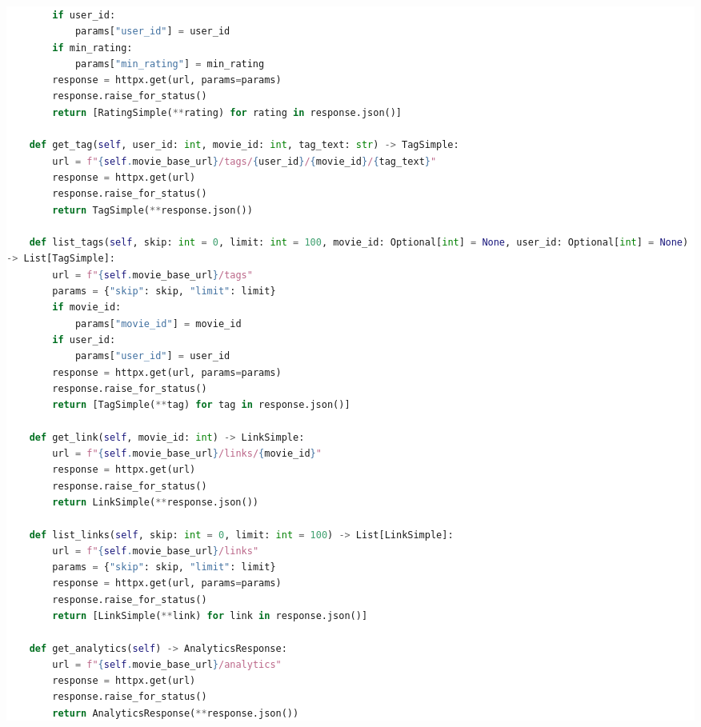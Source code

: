 ```python
        if user_id:
            params["user_id"] = user_id
        if min_rating:
            params["min_rating"] = min_rating
        response = httpx.get(url, params=params)
        response.raise_for_status()
        return [RatingSimple(**rating) for rating in response.json()]

    def get_tag(self, user_id: int, movie_id: int, tag_text: str) -> TagSimple:
        url = f"{self.movie_base_url}/tags/{user_id}/{movie_id}/{tag_text}"
        response = httpx.get(url)
        response.raise_for_status()
        return TagSimple(**response.json())

    def list_tags(self, skip: int = 0, limit: int = 100, movie_id: Optional[int] = None, user_id: Optional[int] = None) -> List[TagSimple]:
        url = f"{self.movie_base_url}/tags"
        params = {"skip": skip, "limit": limit}
        if movie_id:
            params["movie_id"] = movie_id
        if user_id:
            params["user_id"] = user_id
        response = httpx.get(url, params=params)
        response.raise_for_status()
        return [TagSimple(**tag) for tag in response.json()]

    def get_link(self, movie_id: int) -> LinkSimple:
        url = f"{self.movie_base_url}/links/{movie_id}"
        response = httpx.get(url)
        response.raise_for_status()
        return LinkSimple(**response.json())

    def list_links(self, skip: int = 0, limit: int = 100) -> List[LinkSimple]:
        url = f"{self.movie_base_url}/links"
        params = {"skip": skip, "limit": limit}
        response = httpx.get(url, params=params)
        response.raise_for_status()
        return [LinkSimple(**link) for link in response.json()]

    def get_analytics(self) -> AnalyticsResponse:
        url = f"{self.movie_base_url}/analytics"
        response = httpx.get(url)
        response.raise_for_status()
        return AnalyticsResponse(**response.json())
```

